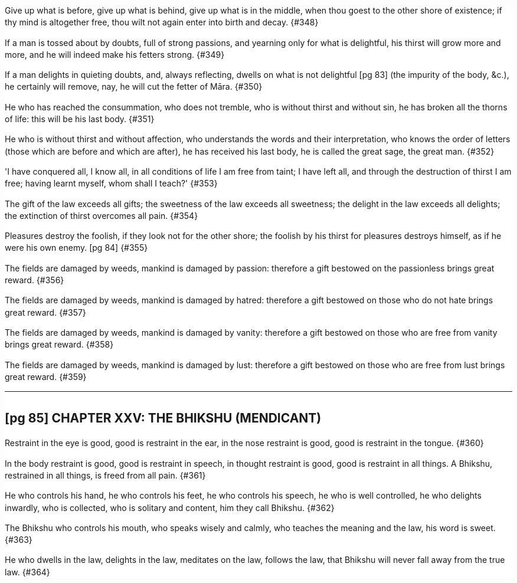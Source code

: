 Give up what is before, give up what is behind, give up what is in the middle, when thou goest to the other shore of existence; if thy mind is altogether free, thou wilt not again enter into birth and decay. {#348}

If a man is tossed about by doubts, full of strong passions, and yearning only for what is delightful, his thirst will grow more and more, and he will indeed make his fetters strong. {#349}

If a man delights in quieting doubts, and, always reflecting, dwells on what is not delightful [pg 83] (the impurity of the body, &c.), he certainly will remove, nay, he will cut the fetter of Māra. {#350}

He who has reached the consummation, who does not tremble, who is without thirst and without sin, he has broken all the thorns of life: this will be his last body. {#351}

He who is without thirst and without affection, who understands the words and their interpretation, who knows the order of letters (those which are before and which are after), he has received his last body, he is called the great sage, the great man. {#352}

'I have conquered all, I know all, in all conditions of life I am free from taint; I have left all, and through the destruction of thirst I am free; having learnt myself, whom shall I teach?' {#353}

The gift of the law exceeds all gifts; the sweetness of the law exceeds all sweetness; the delight in the law exceeds all delights; the extinction of thirst overcomes all pain. {#354}

Pleasures destroy the foolish, if they look not for the other shore; the foolish by his thirst for pleasures destroys himself, as if he were his own enemy. [pg 84] {#355}

The fields are damaged by weeds, mankind is damaged by passion: therefore a gift bestowed on the passionless brings great reward. {#356}

The fields are damaged by weeds, mankind is damaged by hatred: therefore a gift bestowed on those who do not hate brings great reward. {#357}

The fields are damaged by weeds, mankind is damaged by vanity: therefore a gift bestowed on those who are free from vanity brings great reward. {#358}

The fields are damaged by weeds, mankind is damaged by lust: therefore a gift bestowed on those who are free from lust brings great reward. {#359}

* * *

## [pg 85] CHAPTER XXV: THE BHIKSHU (MENDICANT)

Restraint in the eye is good, good is restraint in the ear, in the nose restraint is good, good is restraint in the tongue. {#360}

In the body restraint is good, good is restraint in speech, in thought restraint is good, good is restraint in all things. A Bhikshu, restrained in all things, is freed from all pain. {#361}

He who controls his hand, he who controls his feet, he who controls his speech, he who is well controlled, he who delights inwardly, who is collected, who is solitary and content, him they call Bhikshu. {#362}

The Bhikshu who controls his mouth, who speaks wisely and calmly, who teaches the meaning and the law, his word is sweet. {#363}

He who dwells in the law, delights in the law, meditates on the law, follows the law, that Bhikshu will never fall away from the true law. {#364}

